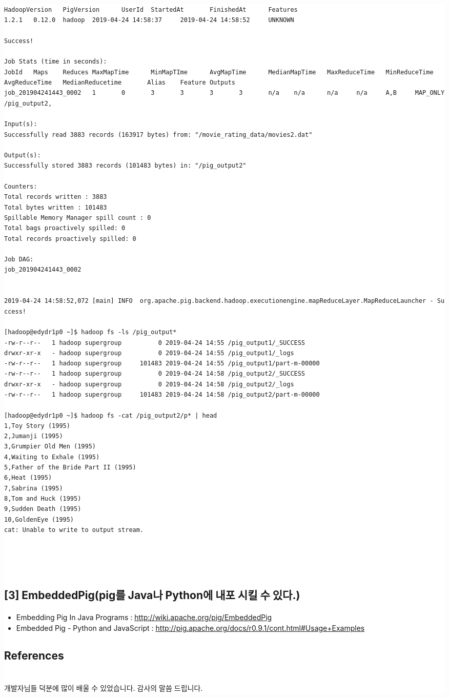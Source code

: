     HadoopVersion   PigVersion      UserId  StartedAt       FinishedAt      Features
    1.2.1   0.12.0  hadoop  2019-04-24 14:58:37     2019-04-24 14:58:52     UNKNOWN
    
    Success!
    
    Job Stats (time in seconds):
    JobId   Maps    Reduces MaxMapTime      MinMapTIme      AvgMapTime      MedianMapTime   MaxReduceTime   MinReduceTime   AvgReduceTime   MedianReducetime       Alias    Feature Outputs
    job_201904241443_0002   1       0       3       3       3       3       n/a    n/a      n/a     n/a     A,B     MAP_ONLY        /pig_output2,
    
    Input(s):
    Successfully read 3883 records (163917 bytes) from: "/movie_rating_data/movies2.dat"
    
    Output(s):
    Successfully stored 3883 records (101483 bytes) in: "/pig_output2"
    
    Counters:
    Total records written : 3883
    Total bytes written : 101483
    Spillable Memory Manager spill count : 0
    Total bags proactively spilled: 0
    Total records proactively spilled: 0
    
    Job DAG:
    job_201904241443_0002
    
    
    2019-04-24 14:58:52,072 [main] INFO  org.apache.pig.backend.hadoop.executionengine.mapReduceLayer.MapReduceLauncher - Success!

    [hadoop@edydr1p0 ~]$ hadoop fs -ls /pig_output*
    -rw-r--r--   1 hadoop supergroup          0 2019-04-24 14:55 /pig_output1/_SUCCESS
    drwxr-xr-x   - hadoop supergroup          0 2019-04-24 14:55 /pig_output1/_logs
    -rw-r--r--   1 hadoop supergroup     101483 2019-04-24 14:55 /pig_output1/part-m-00000
    -rw-r--r--   1 hadoop supergroup          0 2019-04-24 14:58 /pig_output2/_SUCCESS
    drwxr-xr-x   - hadoop supergroup          0 2019-04-24 14:58 /pig_output2/_logs
    -rw-r--r--   1 hadoop supergroup     101483 2019-04-24 14:58 /pig_output2/part-m-00000

    [hadoop@edydr1p0 ~]$ hadoop fs -cat /pig_output2/p* | head 
    1,Toy Story (1995)
    2,Jumanji (1995)
    3,Grumpier Old Men (1995)
    4,Waiting to Exhale (1995)
    5,Father of the Bride Part II (1995)
    6,Heat (1995)
    7,Sabrina (1995)
    8,Tom and Huck (1995)
    9,Sudden Death (1995)
    10,GoldenEye (1995)
    cat: Unable to write to output stream.


<br>
<br>
<br>

## [3] EmbeddedPig(pig를 Java나 Python에 내포 시킬 수 있다.)
* Embedding Pig In Java Programs       : http://wiki.apache.org/pig/EmbeddedPig
* Embedded Pig - Python and JavaScript : http://pig.apache.org/docs/r0.9.1/cont.html#Usage+Examples

## References
<br/>
개발자님들 덕분에 많이 배울 수 있었습니다. 감사의 말씀 드립니다.<br/>